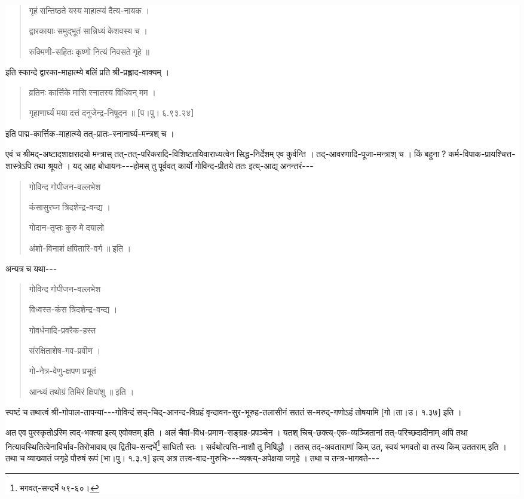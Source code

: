 > गृहं सन्तिष्ठते यस्य माहात्म्यं दैत्य-नायक ।
>
> द्वारकायाः समुद्भूतं सान्निध्यं केशवस्य च ।
>
> रुक्मिणी-सहितः कृष्णो नित्यं निवसते गृहे ॥

इति स्कान्दे द्वारका-माहात्म्ये बलिं प्रति श्री-प्रह्लाद-वाक्यम् ।

> व्रतिनः कार्त्तिके मासि स्नातस्य विधिवन् मम ।
>
> गृहाणार्घ्यं मया दत्तं दनुजेन्द्र-निषूदन ॥ \[प।पु। ६.९३.२४\]

इति पाद्म-कार्त्तिक-माहात्म्ये तत्-प्रातः-स्नानार्घ्य-मन्त्रश् च ।

एवं च श्रीमद्-अष्टादशाक्षरादयो मन्त्रास्
तत्-तत्-परिकरादि-विशिष्टतयिवाराध्यत्वेन सिद्ध-निर्देशम् एव कुर्वन्ति
। तद्-आवरणादि-पूजा-मन्त्राश् च । किं बहुना ?
कर्म-विपाक-प्रायश्चित्त-शास्त्रेऽपि तथा श्रूयते । यद् आह
बोधायनः---होमस् तु पूर्ववत् कार्यो गोविन्द-प्रीतये ततः इत्य्-आद्य्
अनन्तरं---

> गोविन्द गोपीजन-वल्लभेश
>
> कंसासुरघ्न त्रिदशेन्द्र-वन्द्य ।
>
> गोदान-तृप्तः कुरु मे दयालो
>
> अंशो-विनाशं क्षपितारि-वर्ग ॥ इति ।

अन्यत्र च यथा---

> गोविन्द गोपीजन-वल्लभेश
>
> विध्वस्त-कंस त्रिदशेन्द्र-वन्द्य ।
>
> गोवर्धनादि-प्रवरैक-हस्त
>
> संरक्षिताशेष-गव-प्रवीण ।
>
> गो-नेत्र-वेणु-क्षपण प्रभूतं
>
> आन्ध्यं तथोग्रं तिमिरं क्षिपांशु ॥ इति ।

स्पष्टं च तथात्वं श्री-गोपाल-तापन्यां---गोविन्दं
सच्-चिद्-आनन्द-विग्रहं वृन्दावन-सुर-भूरुह-तलासीनं सततं
स-मरुद्-गणोऽहं तोषयामि \[गो।ता।उ। १.३७\] इति ।

अत एव पुरस्कृतोऽस्मि त्वद्-भक्त्या इत्य् एवोक्तम् इति । अलं
चैवां-विध-प्रमाण-सङ्ग्रह-प्रपञ्चेन । यतश्
चिच्-छक्त्य्-एक-व्यञ्जितानां तत्-परिच्छदादीनाम् अपि तथा
नित्यावस्थितित्वेनाविर्भाव-तिरोभावाव् एव द्वितीय-सन्दर्भे[^१४]
साधितौ स्तः । सर्वथोत्पत्ति-नाशौ तु निषिद्धौ । ततस्
तद्-अवताराणां किम् उत, स्वयं भगवतो वा तस्य किम् उततराम् इति ।
तथा च व्याख्यातं जगृहे पौरुषं रूपं \[भा।पु। १.३.१\] इत्य् अत्र
तत्त्व-वाद-गुरुभिः---व्यक्त्य्-अपेक्षया जगृहे । तथा च
तन्त्र-भागवते---


[^१४]: भगवत्-सन्दर्भे ५९-६०।